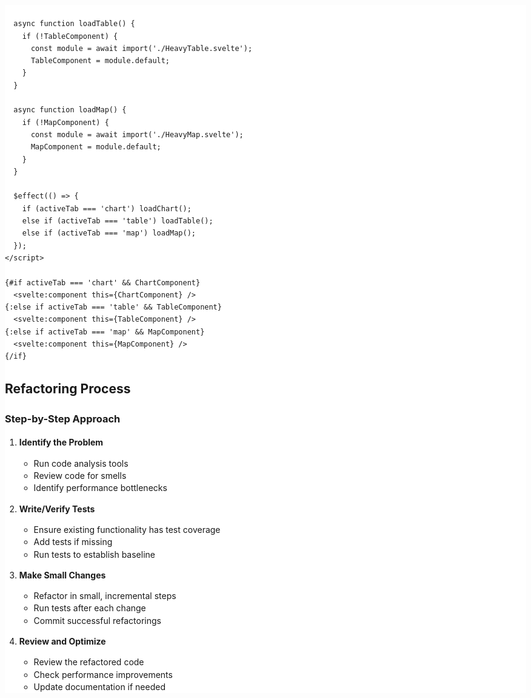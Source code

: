```svelte

  async function loadTable() {
    if (!TableComponent) {
      const module = await import('./HeavyTable.svelte');
      TableComponent = module.default;
    }
  }

  async function loadMap() {
    if (!MapComponent) {
      const module = await import('./HeavyMap.svelte');
      MapComponent = module.default;
    }
  }

  $effect(() => {
    if (activeTab === 'chart') loadChart();
    else if (activeTab === 'table') loadTable();
    else if (activeTab === 'map') loadMap();
  });
</script>

{#if activeTab === 'chart' && ChartComponent}
  <svelte:component this={ChartComponent} />
{:else if activeTab === 'table' && TableComponent}
  <svelte:component this={TableComponent} />
{:else if activeTab === 'map' && MapComponent}
  <svelte:component this={MapComponent} />
{/if}
```

## Refactoring Process

### Step-by-Step Approach

1. **Identify the Problem**
   - Run code analysis tools
   - Review code for smells
   - Identify performance bottlenecks

2. **Write/Verify Tests**
   - Ensure existing functionality has test coverage
   - Add tests if missing
   - Run tests to establish baseline

3. **Make Small Changes**
   - Refactor in small, incremental steps
   - Run tests after each change
   - Commit successful refactorings

4. **Review and Optimize**
   - Review the refactored code
   - Check performance improvements
   - Update documentation if needed
